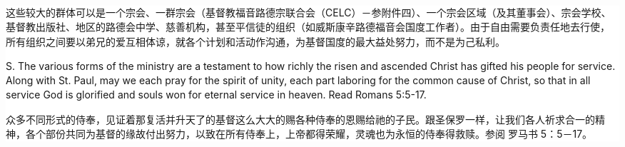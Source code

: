 这些较大的群体可以是一个宗会、一群宗会（基督教福音路德宗联合会（CELC）－参附件四）、一个宗会区域（及其董事会）、宗会学校、基督教出版社、地区的路德会中学、慈善机构，甚至平信徒的组织（如威斯康辛路德福音会国度工作者）。由于自由需要负责任地去行使，所有组织之间要以弟兄的爱互相体谅，就各个计划和活动作沟通，为基督国度的最大益处努力，而不是为己私利。

S. The various forms of the ministry are a testament to how richly the risen and ascended Christ has gifted his people for service. Along with St. Paul, may we each pray for the spirit of unity, each part laboring for the common cause of Christ, so that in all service God is glorified and souls won for eternal service in heaven. Read Romans 5:5-17.

众多不同形式的侍奉，见证着那复活并升天了的基督这么大大的赐各种侍奉的恩赐给祂的子民。跟圣保罗一样，让我们各人祈求合一的精神，各个部份共同为基督的缘故付出努力，以致在所有侍奉上，上帝都得荣耀，灵魂也为永恒的侍奉得救赎。参阅 罗马书 5：5－17。
